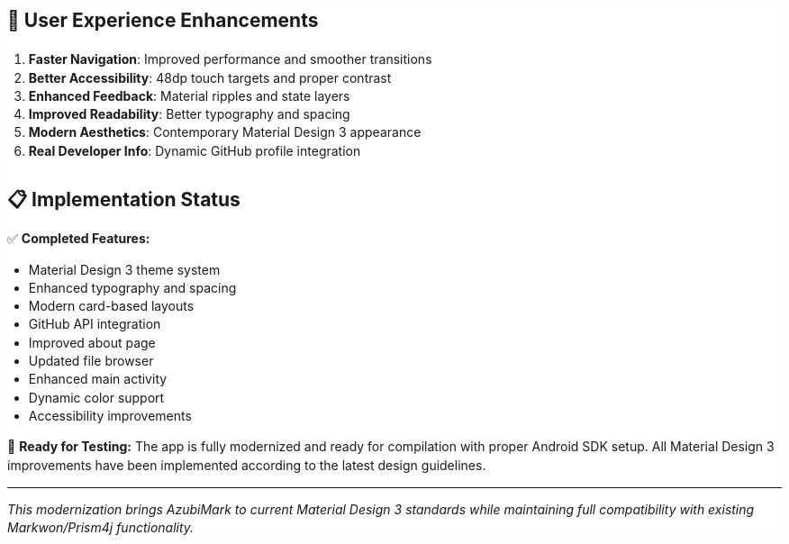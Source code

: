 ## 🚀 User Experience Enhancements

1. **Faster Navigation**: Improved performance and smoother transitions
2. **Better Accessibility**: 48dp touch targets and proper contrast
3. **Enhanced Feedback**: Material ripples and state layers
4. **Improved Readability**: Better typography and spacing
5. **Modern Aesthetics**: Contemporary Material Design 3 appearance
6. **Real Developer Info**: Dynamic GitHub profile integration

## 📋 Implementation Status

✅ **Completed Features:**
- Material Design 3 theme system
- Enhanced typography and spacing
- Modern card-based layouts
- GitHub API integration
- Improved about page
- Updated file browser
- Enhanced main activity
- Dynamic color support
- Accessibility improvements

🔄 **Ready for Testing:**
The app is fully modernized and ready for compilation with proper Android SDK setup. All Material Design 3 improvements have been implemented according to the latest design guidelines.

---

*This modernization brings AzubiMark to current Material Design 3 standards while maintaining full compatibility with existing Markwon/Prism4j functionality.*